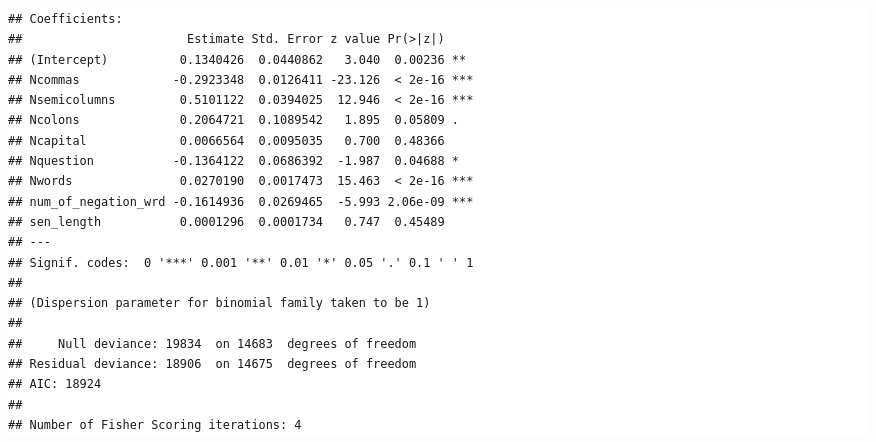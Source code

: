     ## Coefficients:
    ##                       Estimate Std. Error z value Pr(>|z|)    
    ## (Intercept)          0.1340426  0.0440862   3.040  0.00236 ** 
    ## Ncommas             -0.2923348  0.0126411 -23.126  < 2e-16 ***
    ## Nsemicolumns         0.5101122  0.0394025  12.946  < 2e-16 ***
    ## Ncolons              0.2064721  0.1089542   1.895  0.05809 .  
    ## Ncapital             0.0066564  0.0095035   0.700  0.48366    
    ## Nquestion           -0.1364122  0.0686392  -1.987  0.04688 *  
    ## Nwords               0.0270190  0.0017473  15.463  < 2e-16 ***
    ## num_of_negation_wrd -0.1614936  0.0269465  -5.993 2.06e-09 ***
    ## sen_length           0.0001296  0.0001734   0.747  0.45489    
    ## ---
    ## Signif. codes:  0 '***' 0.001 '**' 0.01 '*' 0.05 '.' 0.1 ' ' 1
    ## 
    ## (Dispersion parameter for binomial family taken to be 1)
    ## 
    ##     Null deviance: 19834  on 14683  degrees of freedom
    ## Residual deviance: 18906  on 14675  degrees of freedom
    ## AIC: 18924
    ## 
    ## Number of Fisher Scoring iterations: 4
